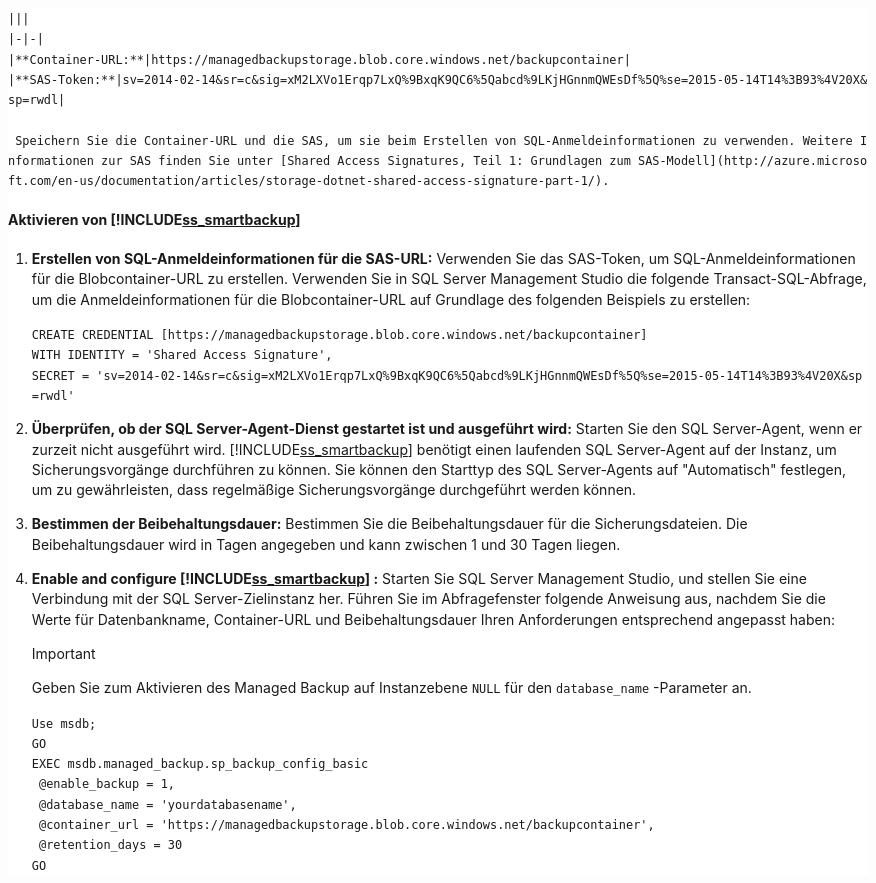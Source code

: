     |||  
    |-|-|  
    |**Container-URL:**|https://managedbackupstorage.blob.core.windows.net/backupcontainer|  
    |**SAS-Token:**|sv=2014-02-14&sr=c&sig=xM2LXVo1Erqp7LxQ%9BxqK9QC6%5Qabcd%9LKjHGnnmQWEsDf%5Q%se=2015-05-14T14%3B93%4V20X&sp=rwdl|  
  
     Speichern Sie die Container-URL und die SAS, um sie beim Erstellen von SQL-Anmeldeinformationen zu verwenden. Weitere Informationen zur SAS finden Sie unter [Shared Access Signatures, Teil 1: Grundlagen zum SAS-Modell](http://azure.microsoft.com/en-us/documentation/articles/storage-dotnet-shared-access-signature-part-1/).  
  
#### <a name="enable-includesssmartbackupincludesss-smartbackup-mdmd"></a>Aktivieren von [!INCLUDE[ss_smartbackup](../../includes/ss-smartbackup-md.md)]  
  
1.  **Erstellen von SQL-Anmeldeinformationen für die SAS-URL:** Verwenden Sie das SAS-Token, um SQL-Anmeldeinformationen für die Blobcontainer-URL zu erstellen. Verwenden Sie in SQL Server Management Studio die folgende Transact-SQL-Abfrage, um die Anmeldeinformationen für die Blobcontainer-URL auf Grundlage des folgenden Beispiels zu erstellen:  
  
    ```tsql  
    CREATE CREDENTIAL [https://managedbackupstorage.blob.core.windows.net/backupcontainer]   
    WITH IDENTITY = 'Shared Access Signature',  
    SECRET = 'sv=2014-02-14&sr=c&sig=xM2LXVo1Erqp7LxQ%9BxqK9QC6%5Qabcd%9LKjHGnnmQWEsDf%5Q%se=2015-05-14T14%3B93%4V20X&sp=rwdl'  
    ```  
  
2.  **Überprüfen, ob der SQL Server-Agent-Dienst gestartet ist und ausgeführt wird:** Starten Sie den SQL Server-Agent, wenn er zurzeit nicht ausgeführt wird.  [!INCLUDE[ss_smartbackup](../../includes/ss-smartbackup-md.md)] benötigt einen laufenden SQL Server-Agent auf der Instanz, um Sicherungsvorgänge durchführen zu können.  Sie können den Starttyp des SQL Server-Agents auf "Automatisch" festlegen, um zu gewährleisten, dass regelmäßige Sicherungsvorgänge durchgeführt werden können.  
  
3.  **Bestimmen der Beibehaltungsdauer:** Bestimmen Sie die Beibehaltungsdauer für die Sicherungsdateien. Die Beibehaltungsdauer wird in Tagen angegeben und kann zwischen 1 und 30 Tagen liegen.  
  
4.  **Enable and configure [!INCLUDE[ss_smartbackup](../../includes/ss-smartbackup-md.md)] :** Starten Sie SQL Server Management Studio, und stellen Sie eine Verbindung mit der SQL Server-Zielinstanz her. Führen Sie im Abfragefenster folgende Anweisung aus, nachdem Sie die Werte für Datenbankname, Container-URL und Beibehaltungsdauer Ihren Anforderungen entsprechend angepasst haben:  
  
    > [!IMPORTANT]  
    >  Geben Sie zum Aktivieren des Managed Backup auf Instanzebene `NULL` für den `database_name` -Parameter an.  
  
    ```tsql  
    Use msdb;  
    GO  
    EXEC msdb.managed_backup.sp_backup_config_basic   
     @enable_backup = 1,   
     @database_name = 'yourdatabasename',  
     @container_url = 'https://managedbackupstorage.blob.core.windows.net/backupcontainer',   
     @retention_days = 30  
    GO  
    ```  
  